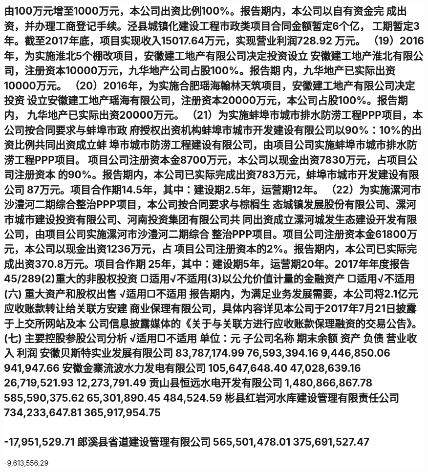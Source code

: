 由100万元增至1000万元，本公司出资比例100%。报告期内，本公司以自有资金完
成出资，并办理工商登记手续。泾县城镇化建设工程市政类项目合同金额暂定6个亿，
工期暂定3年。截至2017年底，项目实现收入15017.64万元，实现营业利润728.92
万元。
（19）2016年，为实施淮北5个棚改项目，安徽建工地产有限公司决定投资设立
安徽建工地产淮北有限公司，注册资本10000万元，九华地产公司占股100%。报告期
内，九华地产已实际出资10000万元。
（20）2016年，为实施合肥瑶海翰林天筑项目，安徽建工地产有限公司决定投资
设立安徽建工地产瑶海有限公司，注册资本20000万元，本公司占股100%。报告期内，
九华地产已实际出资20000万元。
（21）为实施蚌埠市城市排水防涝工程PPP项目，本公司按合同要求与蚌埠市政
府授权出资机构蚌埠市城市开发建设有限公司以90%：10%的出资比例共同出资成立蚌
埠市城市防涝工程建设有限公司，由项目公司实施蚌埠市城市排水防涝工程PPP项目。
项目公司注册资本金8700万元，本公司以现金出资7830万元，占项目公司注册资本
的90%。报告期内，本公司已实际完成出资783万元，蚌埠市城市开发建设有限公司
87万元。项目合作期14.5年，其中：建设期2.5年，运营期12年。
（22）为实施漯河市沙澧河二期综合整治PPP项目，本公司按合同要求与棕榈生
态城镇发展股份有限公司、漯河市城市建设投资有限公司、河南投资集团有限公司共
同出资成立漯河城发生态建设开发有限公司，由项目公司实施漯河市沙澧河二期综合
整治PPP项目。项目公司注册资本金61800万元，本公司以现金出资1236万元，占
项目公司注册资本的2%。报告期内，本公司已实际完成出资370.8万元。项目合作期
25年，其中：建设期5年，运营期20年。2017年年度报告
45/289(2)重大的非股权投资
□适用√不适用(3)以公允价值计量的金融资产
□适用√不适用(六)
重大资产和股权出售
√适用□不适用
报告期内，为满足业务发展需要，本公司将2.1亿元应收账款转让给关联方安建
商业保理有限公司，具体内容详见本公司于2017年7月21日披露于上交所网站及本
公司信息披露媒体的《关于与关联方进行应收账款保理融资的交易公告》。(七)
主要控股参股公司分析
√适用□不适用
单位：元
子公司名称
期末余额
资产
负债
营业收入
利润
安徽贝斯特实业发展有限公司
83,787,174.99
76,593,394.16
9,446,850.06
941,947.66
安徽金寨流波水力发电有限公司
105,647,648.40
47,028,639.16
26,719,521.93
12,273,791.49
贡山县恒远水电开发有限公司
1,480,866,867.78
585,590,375.62
65,301,890.45
484,524.59
彬县红岩河水库建设管理有限责任公司
734,233,647.81
365,917,954.75
-
-17,951,529.71
郎溪县省道建设管理有限公司
565,501,478.01
375,691,527.47
-
-9,613,556.29